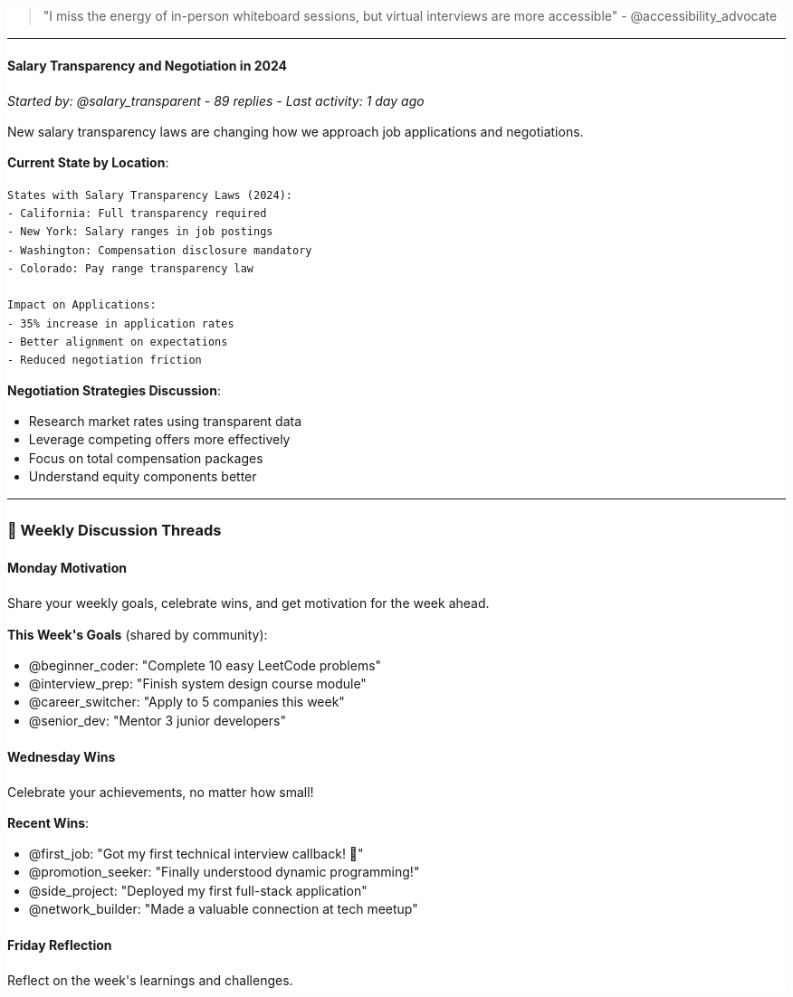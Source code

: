 > "I miss the energy of in-person whiteboard sessions, but virtual interviews are more accessible" - @accessibility_advocate

---

#### **Salary Transparency and Negotiation in 2024**
*Started by: @salary_transparent - 89 replies - Last activity: 1 day ago*

New salary transparency laws are changing how we approach job applications and negotiations.

**Current State by Location**:
```
States with Salary Transparency Laws (2024):
- California: Full transparency required
- New York: Salary ranges in job postings
- Washington: Compensation disclosure mandatory
- Colorado: Pay range transparency law

Impact on Applications:
- 35% increase in application rates
- Better alignment on expectations
- Reduced negotiation friction
```

**Negotiation Strategies Discussion**:
- Research market rates using transparent data
- Leverage competing offers more effectively
- Focus on total compensation packages
- Understand equity components better

---

### **📅 Weekly Discussion Threads**

#### **Monday Motivation**
Share your weekly goals, celebrate wins, and get motivation for the week ahead.

**This Week's Goals** (shared by community):
- @beginner_coder: "Complete 10 easy LeetCode problems"
- @interview_prep: "Finish system design course module"
- @career_switcher: "Apply to 5 companies this week"
- @senior_dev: "Mentor 3 junior developers"

#### **Wednesday Wins**
Celebrate your achievements, no matter how small!

**Recent Wins**:
- @first_job: "Got my first technical interview callback! 🎉"
- @promotion_seeker: "Finally understood dynamic programming!"
- @side_project: "Deployed my first full-stack application"
- @network_builder: "Made a valuable connection at tech meetup"

#### **Friday Reflection**
Reflect on the week's learnings and challenges.
